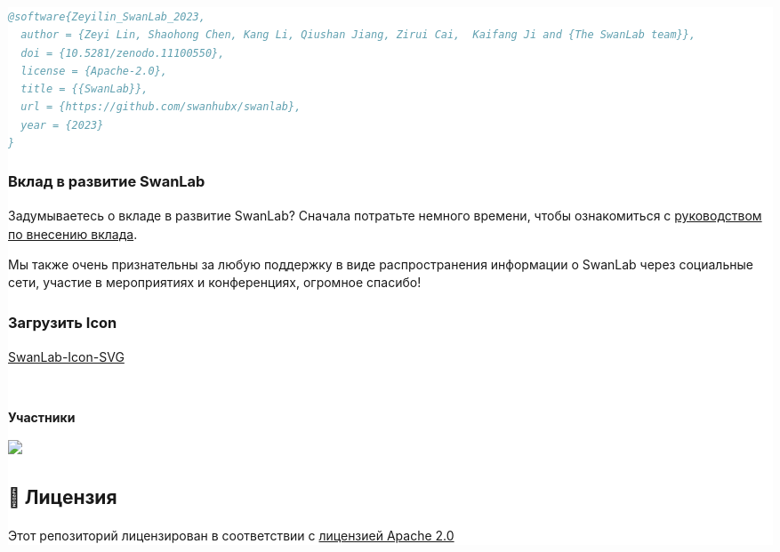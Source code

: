 ```bibtex
@software{Zeyilin_SwanLab_2023,
  author = {Zeyi Lin, Shaohong Chen, Kang Li, Qiushan Jiang, Zirui Cai,  Kaifang Ji and {The SwanLab team}},
  doi = {10.5281/zenodo.11100550},
  license = {Apache-2.0},
  title = {{SwanLab}},
  url = {https://github.com/swanhubx/swanlab},
  year = {2023}
}
```

### Вклад в развитие SwanLab

Задумываетесь о вкладе в развитие SwanLab? Сначала потратьте немного времени, чтобы ознакомиться с [руководством по внесению вклада](CONTRIBUTING.md).

Мы также очень признательны за любую поддержку в виде распространения информации о SwanLab через социальные сети, участие в мероприятиях и конференциях, огромное спасибо!

### Загрузить Icon

[SwanLab-Icon-SVG](readme_files/swanlab-logo.svg)

<br>

**Участники**

<a href="https://github.com/swanhubx/swanlab/graphs/contributors">
  <img src="https://contrib.rocks/image?repo=swanhubx/swanlab" />
</a>

<br>

## 📃 Лицензия

Этот репозиторий лицензирован в соответствии с [лицензией Apache 2.0](https://github.com/SwanHubX/SwanLab/blob/main/LICENSE)



[license-shield]: https://img.shields.io/github/license/SwanHubX/SwanLab.svg?color=brightgreen
[license-shield-link]: https://github.com/SwanHubX/SwanLab/blob/main/LICENSE
[last-commit-shield]: https://img.shields.io/github/last-commit/SwanHubX/SwanLab
[last-commit-shield-link]: https://github.com/SwanHubX/SwanLab/commits/main
[pypi-version-shield]: https://img.shields.io/pypi/v/swanlab?color=orange
[pypi-version-shield-link]: https://pypi.org/project/swanlab/
[pypi-downloads-shield]: https://static.pepy.tech/badge/swanlab
[pypi-downloads-shield-link]: https://pepy.tech/project/swanlab
[issues-shield]: https://img.shields.io/github/issues/swanhubx/swanlab
[issues-shield-link]: https://github.com/swanhubx/swanlab/issues
[swanlab-cloud-shield]: https://img.shields.io/badge/Product-SwanLab云端版-636a3f
[swanlab-cloud-shield-link]: https://swanlab.cn/
[wechat-shield]: https://img.shields.io/badge/WeChat-微信-4cb55e
[wechat-shield-link]: https://geektechstudio.feishu.cn/wiki/NIZ9wp5LRiSqQykizbGcVzUKnic
[colab-shield]: https://colab.research.google.com/assets/colab-badge.svg
[colab-shield-link]: https://colab.research.google.com/drive/1RWsrY_1bS8ECzaHvYtLb_1eBkkdzekR3?usp=sharing